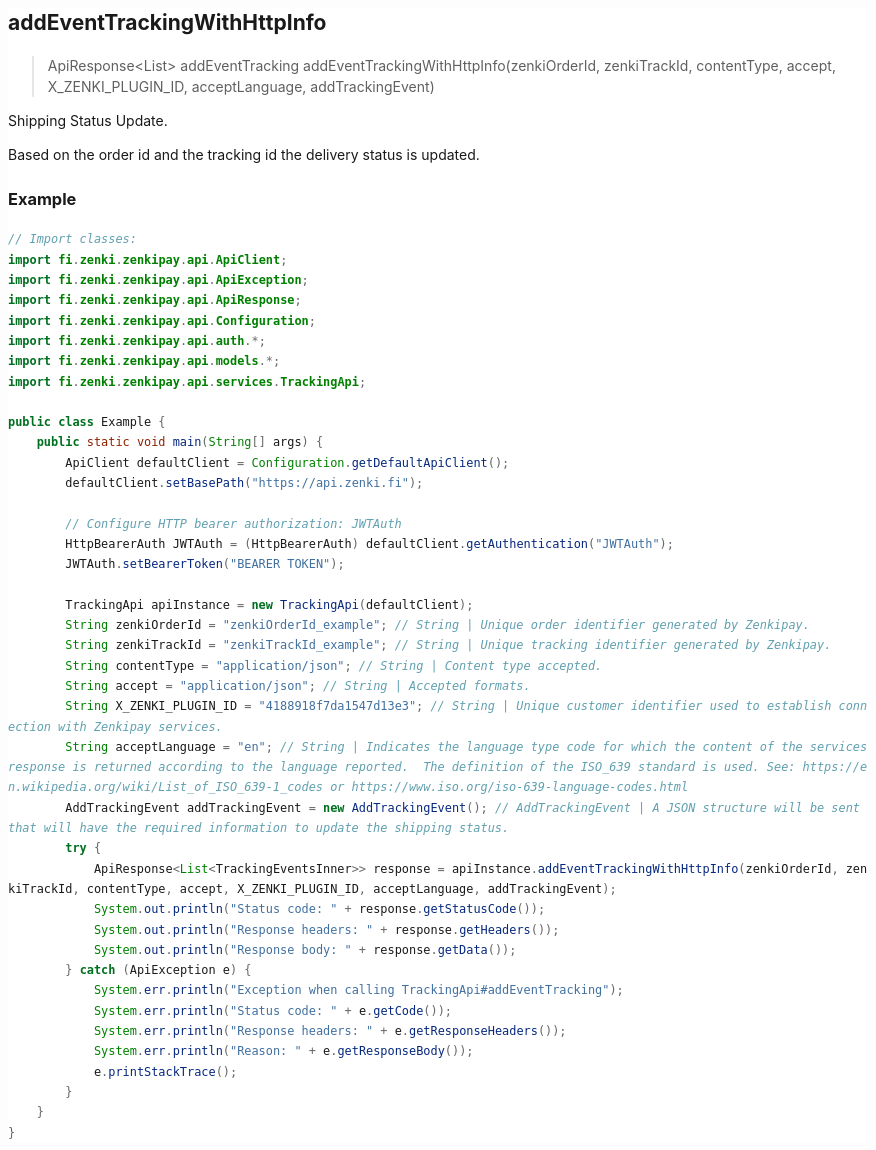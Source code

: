 ## addEventTrackingWithHttpInfo

> ApiResponse<List<TrackingEventsInner>> addEventTracking addEventTrackingWithHttpInfo(zenkiOrderId, zenkiTrackId, contentType, accept, X_ZENKI_PLUGIN_ID, acceptLanguage, addTrackingEvent)

Shipping Status Update.

Based on the order id and the tracking id the delivery status is updated.

### Example

```java
// Import classes:
import fi.zenki.zenkipay.api.ApiClient;
import fi.zenki.zenkipay.api.ApiException;
import fi.zenki.zenkipay.api.ApiResponse;
import fi.zenki.zenkipay.api.Configuration;
import fi.zenki.zenkipay.api.auth.*;
import fi.zenki.zenkipay.api.models.*;
import fi.zenki.zenkipay.api.services.TrackingApi;

public class Example {
    public static void main(String[] args) {
        ApiClient defaultClient = Configuration.getDefaultApiClient();
        defaultClient.setBasePath("https://api.zenki.fi");
        
        // Configure HTTP bearer authorization: JWTAuth
        HttpBearerAuth JWTAuth = (HttpBearerAuth) defaultClient.getAuthentication("JWTAuth");
        JWTAuth.setBearerToken("BEARER TOKEN");

        TrackingApi apiInstance = new TrackingApi(defaultClient);
        String zenkiOrderId = "zenkiOrderId_example"; // String | Unique order identifier generated by Zenkipay.
        String zenkiTrackId = "zenkiTrackId_example"; // String | Unique tracking identifier generated by Zenkipay.
        String contentType = "application/json"; // String | Content type accepted.
        String accept = "application/json"; // String | Accepted formats.
        String X_ZENKI_PLUGIN_ID = "4188918f7da1547d13e3"; // String | Unique customer identifier used to establish connection with Zenkipay services.
        String acceptLanguage = "en"; // String | Indicates the language type code for which the content of the services response is returned according to the language reported.  The definition of the ISO_639 standard is used. See: https://en.wikipedia.org/wiki/List_of_ISO_639-1_codes or https://www.iso.org/iso-639-language-codes.html
        AddTrackingEvent addTrackingEvent = new AddTrackingEvent(); // AddTrackingEvent | A JSON structure will be sent that will have the required information to update the shipping status.
        try {
            ApiResponse<List<TrackingEventsInner>> response = apiInstance.addEventTrackingWithHttpInfo(zenkiOrderId, zenkiTrackId, contentType, accept, X_ZENKI_PLUGIN_ID, acceptLanguage, addTrackingEvent);
            System.out.println("Status code: " + response.getStatusCode());
            System.out.println("Response headers: " + response.getHeaders());
            System.out.println("Response body: " + response.getData());
        } catch (ApiException e) {
            System.err.println("Exception when calling TrackingApi#addEventTracking");
            System.err.println("Status code: " + e.getCode());
            System.err.println("Response headers: " + e.getResponseHeaders());
            System.err.println("Reason: " + e.getResponseBody());
            e.printStackTrace();
        }
    }
}
```

